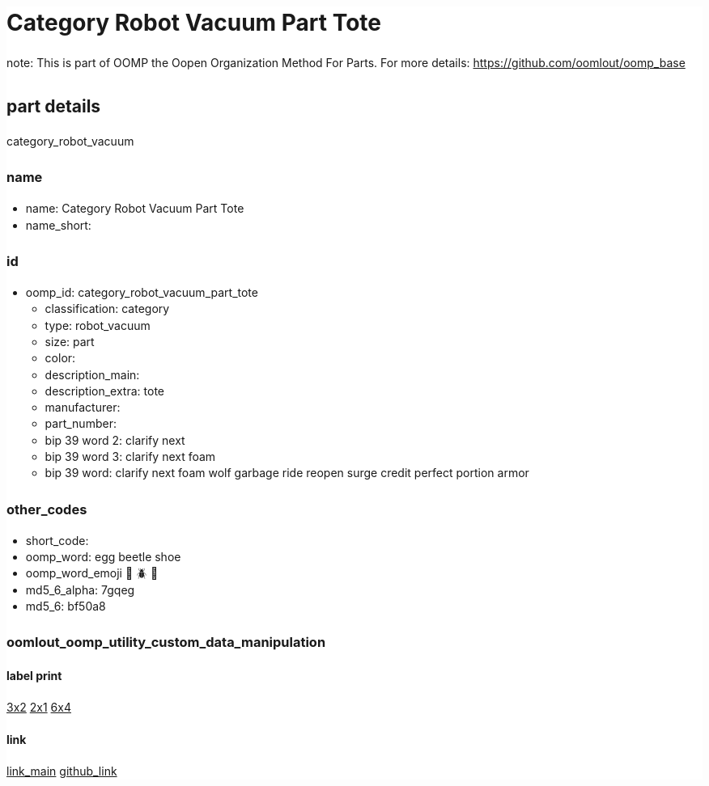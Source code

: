 # Category Robot Vacuum Part Tote  

note: This is part of OOMP the Oopen Organization Method For Parts. For more details: https://github.com/oomlout/oomp_base

##  part details



category_robot_vacuum

### name
* name: Category Robot Vacuum Part Tote
* name_short: 
### id
* oomp_id: category_robot_vacuum_part_tote
  * classification: category
  * type: robot_vacuum
  * size: part
  * color: 
  * description_main: 
  * description_extra: tote
  * manufacturer: 
  * part_number: 
  * bip 39 word 2: clarify next
  * bip 39 word 3: clarify next foam
  * bip 39 word: clarify next foam wolf garbage ride reopen surge credit perfect portion armor

### other_codes
* short_code: 
* oomp_word: egg beetle shoe
* oomp_word_emoji :egg: :beetle: :shoe:
* md5_6_alpha: 7gqeg
* md5_6: bf50a8






### oomlout_oomp_utility_custom_data_manipulation
#### label print
[3x2](http://192.168.1.245:1112/?label=oomp%207gqeg)
[2x1](http://192.168.1.242:1112/?label=oomp%207gqeg)
[6x4](http://192.168.1.55:1112/?label=oomp%207gqeg)    

#### link

[link_main](https://github.com/oomlout/oomlout_oomp_current_version_messy/tree/main/parts/category_robot_vacuum_part_tote) [github_link](https://github.com/oomlout/oomlout_oomp_part_src/tree/main/parts/category_robot_vacuum_part_tote)                             
